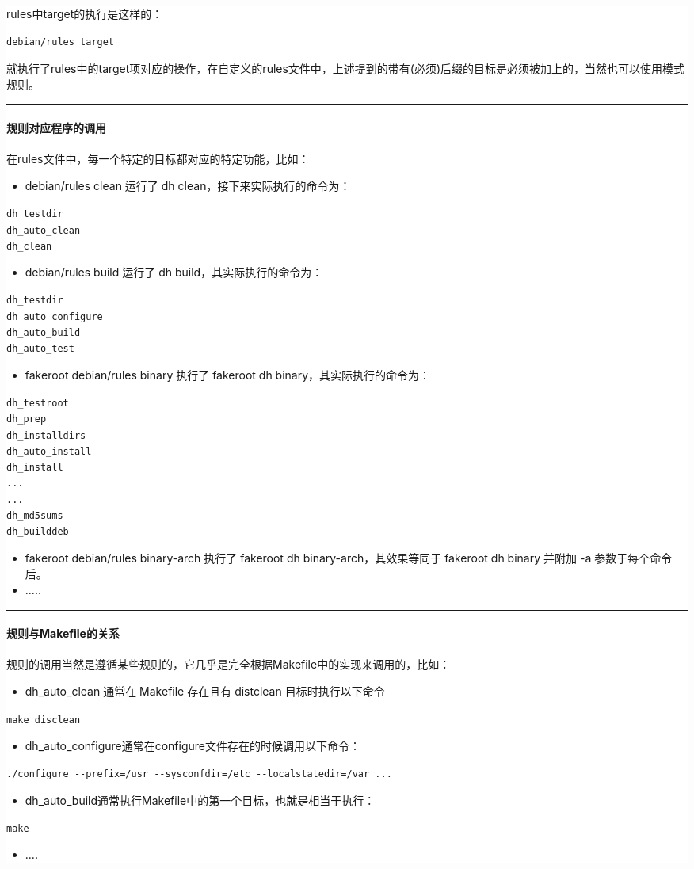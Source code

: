 
rules中target的执行是这样的：
```
debian/rules target
```
就执行了rules中的target项对应的操作，在自定义的rules文件中，上述提到的带有(必须)后缀的目标是必须被加上的，当然也可以使用模式规则。  


****  

#### 规则对应程序的调用
在rules文件中，每一个特定的目标都对应的特定功能，比如：
* debian/rules clean 运行了 dh clean，接下来实际执行的命令为：
```
dh_testdir
dh_auto_clean
dh_clean
```
* debian/rules build 运行了 dh build，其实际执行的命令为：
```
dh_testdir
dh_auto_configure
dh_auto_build
dh_auto_test
```

* fakeroot debian/rules binary 执行了 fakeroot dh binary，其实际执行的命令为：
```
dh_testroot
dh_prep
dh_installdirs
dh_auto_install
dh_install
...
...
dh_md5sums
dh_builddeb
```
* fakeroot debian/rules binary-arch 执行了 fakeroot dh binary-arch，其效果等同于 fakeroot dh binary 并附加 -a 参数于每个命令后。  
* .....



****  

#### 规则与Makefile的关系
规则的调用当然是遵循某些规则的，它几乎是完全根据Makefile中的实现来调用的，比如：
* dh_auto_clean  通常在 Makefile 存在且有 distclean 目标时执行以下命令
```
make disclean
```
* dh_auto_configure通常在configure文件存在的时候调用以下命令：
```
./configure --prefix=/usr --sysconfdir=/etc --localstatedir=/var ...
```
* dh_auto_build通常执行Makefile中的第一个目标，也就是相当于执行：
```
make
```
* ....
